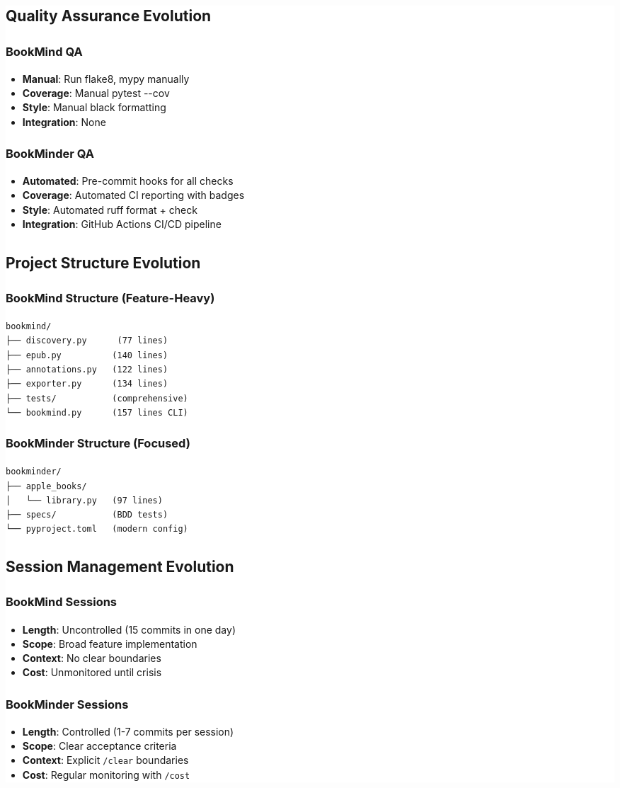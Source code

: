 ## Quality Assurance Evolution

### BookMind QA
- **Manual**: Run flake8, mypy manually
- **Coverage**: Manual pytest --cov
- **Style**: Manual black formatting
- **Integration**: None

### BookMinder QA
- **Automated**: Pre-commit hooks for all checks
- **Coverage**: Automated CI reporting with badges
- **Style**: Automated ruff format + check
- **Integration**: GitHub Actions CI/CD pipeline

## Project Structure Evolution

### BookMind Structure (Feature-Heavy)
```
bookmind/
├── discovery.py      (77 lines)
├── epub.py          (140 lines)  
├── annotations.py   (122 lines)
├── exporter.py      (134 lines)
├── tests/           (comprehensive)
└── bookmind.py      (157 lines CLI)
```

### BookMinder Structure (Focused)
```
bookminder/
├── apple_books/
│   └── library.py   (97 lines)
├── specs/           (BDD tests)
└── pyproject.toml   (modern config)
```

## Session Management Evolution

### BookMind Sessions
- **Length**: Uncontrolled (15 commits in one day)
- **Scope**: Broad feature implementation
- **Context**: No clear boundaries
- **Cost**: Unmonitored until crisis

### BookMinder Sessions  
- **Length**: Controlled (1-7 commits per session)
- **Scope**: Clear acceptance criteria
- **Context**: Explicit `/clear` boundaries
- **Cost**: Regular monitoring with `/cost`

